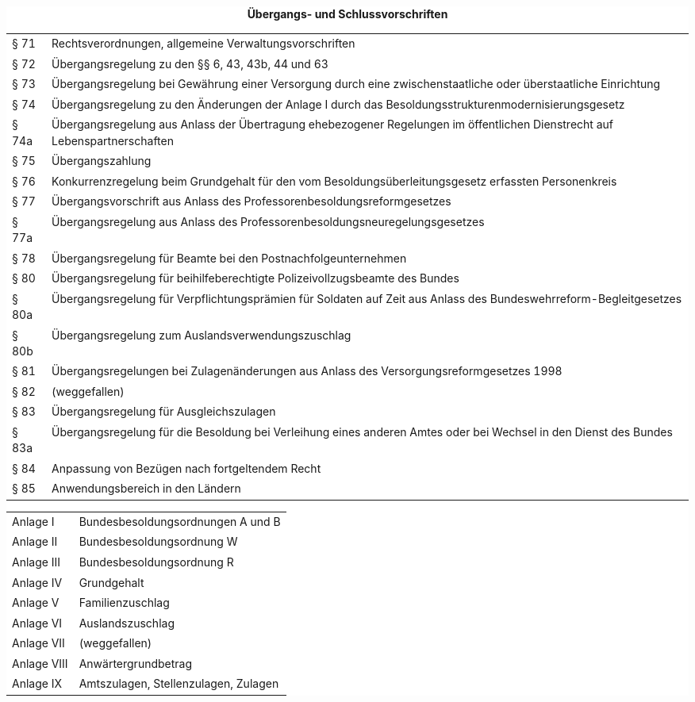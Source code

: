 <div class="S2" style="text-align:center;">

<span style=";font-weight:bold">Übergangs- und
Schlussvorschriften</span>  
  

</div>

|       |                                                                                                                            |
| :---- | :------------------------------------------------------------------------------------------------------------------------- |
| § 71  | Rechtsverordnungen, allgemeine Verwaltungsvorschriften                                                                     |
| § 72  | Übergangsregelung zu den §§ 6, 43, 43b, 44 und 63                                                                          |
| § 73  | Übergangsregelung bei Gewährung einer Versorgung durch eine zwischenstaatliche oder überstaatliche Einrichtung             |
| § 74  | Übergangsregelung zu den Änderungen der Anlage I durch das Besoldungsstrukturenmodernisierungsgesetz                       |
| § 74a | Übergangsregelung aus Anlass der Übertragung ehebezogener Regelungen im öffentlichen Dienstrecht auf Lebenspartnerschaften |
| § 75  | Übergangszahlung                                                                                                           |
| § 76  | Konkurrenzregelung beim Grundgehalt für den vom Besoldungsüberleitungsgesetz erfassten Personenkreis                       |
| § 77  | Übergangsvorschrift aus Anlass des Professorenbesoldungsreformgesetzes                                                     |
| § 77a | Übergangsregelung aus Anlass des Professorenbesoldungsneuregelungsgesetzes                                                 |
| § 78  | Übergangsregelung für Beamte bei den Postnachfolgeunternehmen                                                              |
| § 80  | Übergangsregelung für beihilfeberechtigte Polizeivollzugsbeamte des Bundes                                                 |
| § 80a | Übergangsregelung für Verpflichtungsprämien für Soldaten auf Zeit aus Anlass des Bundeswehrreform-Begleitgesetzes          |
| § 80b | Übergangsregelung zum Auslandsverwendungszuschlag                                                                          |
| § 81  | Übergangsregelungen bei Zulagenänderungen aus Anlass des Versorgungsreformgesetzes 1998                                    |
| § 82  | (weggefallen)                                                                                                              |
| § 83  | Übergangsregelung für Ausgleichszulagen                                                                                    |
| § 83a | Übergangsregelung für die Besoldung bei Verleihung eines anderen Amtes oder bei Wechsel in den Dienst des Bundes           |
| § 84  | Anpassung von Bezügen nach fortgeltendem Recht                                                                             |
| § 85  | Anwendungsbereich in den Ländern                                                                                           |

<div class="jurAbsatz">

  
  

</div>

|             |                                      |
| :---------- | :----------------------------------- |
| Anlage I    | Bundesbesoldungsordnungen A und B    |
| Anlage II   | Bundesbesoldungsordnung W            |
| Anlage III  | Bundesbesoldungsordnung R            |
| Anlage IV   | Grundgehalt                          |
| Anlage V    | Familienzuschlag                     |
| Anlage VI   | Auslandszuschlag                     |
| Anlage VII  | (weggefallen)                        |
| Anlage VIII | Anwärtergrundbetrag                  |
| Anlage IX   | Amtszulagen, Stellenzulagen, Zulagen |
